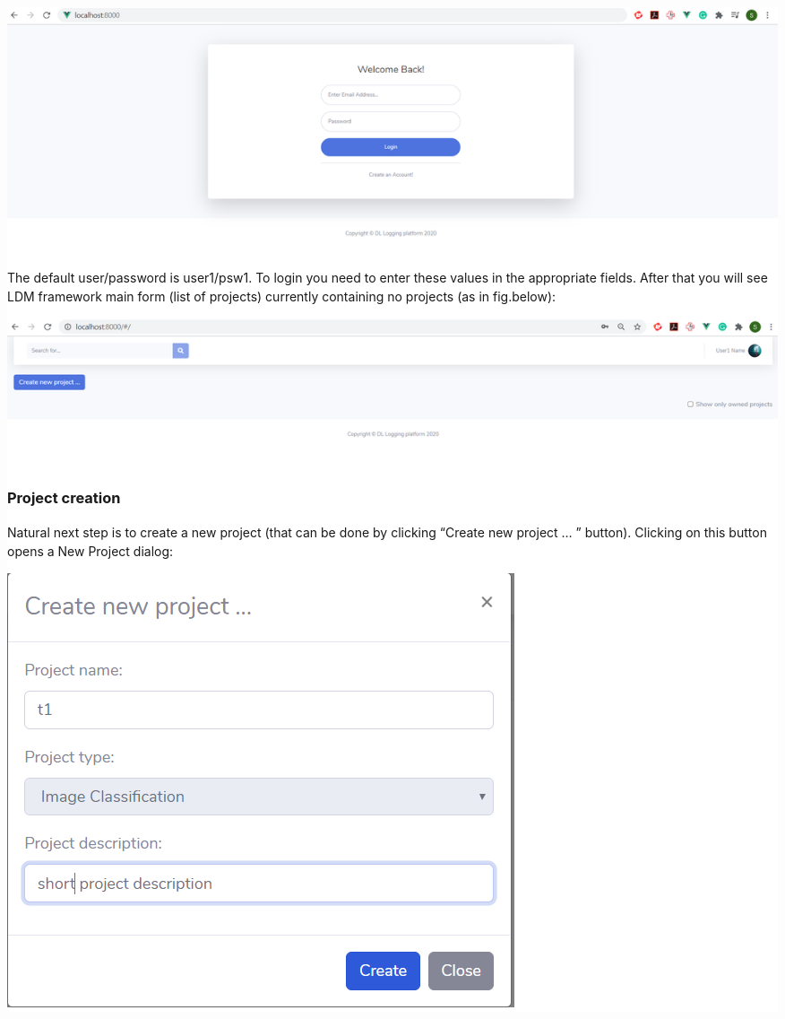 ![alt text](./login_form.png "Login form")

The default user/password is user1/psw1. To login you need to enter these values in the appropriate fields.
After that you will see LDM framework main form (list of projects) currently containing no projects (as in fig.below):

![alt text](./list_of_projects.png "Empty list of projects")

### Project creation

Natural next step is to create a new project (that can be done by clicking “Create new project … ” button).  Clicking on this button opens a New Project dialog:

![alt text](./create_new_proj_window.png "Create new project dialog")
